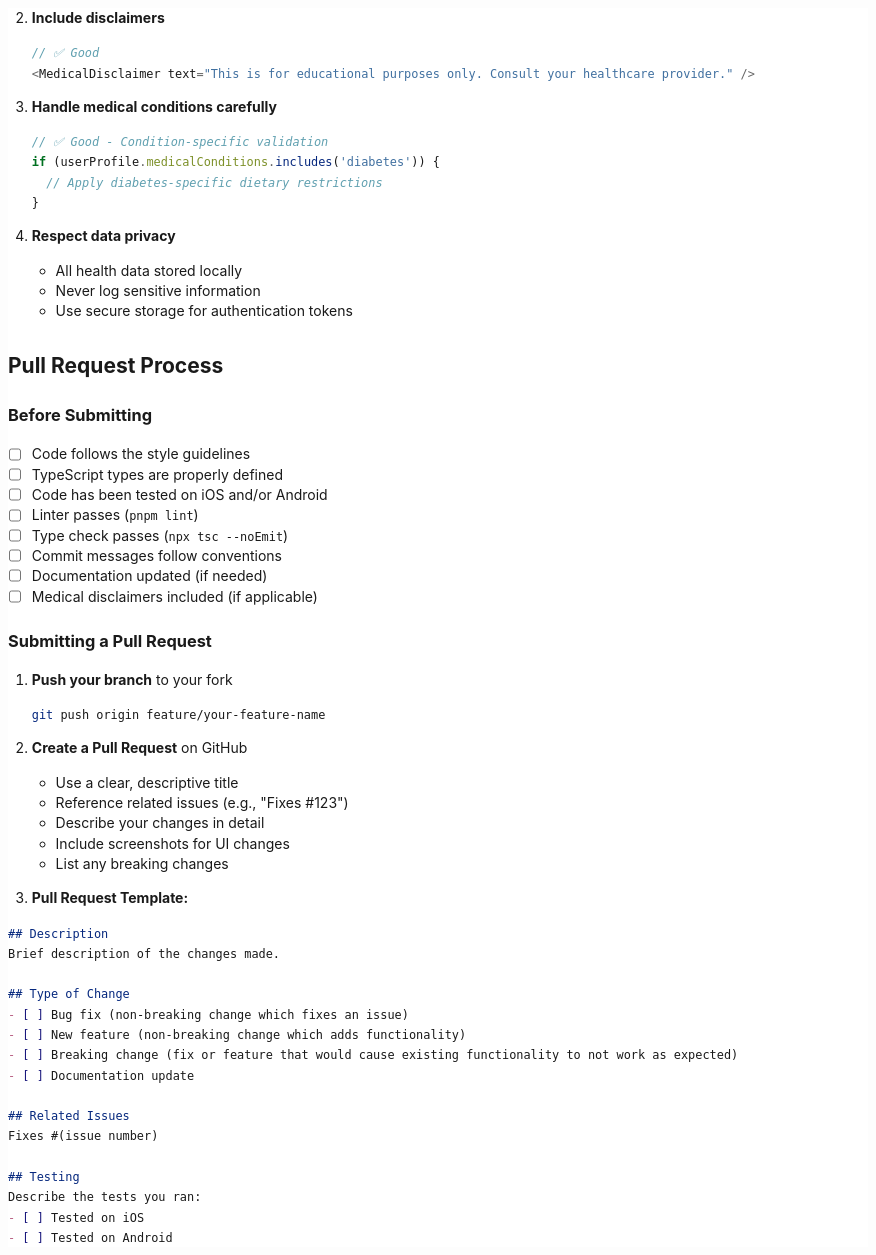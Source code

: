 2. **Include disclaimers**
   ```typescript
   // ✅ Good
   <MedicalDisclaimer text="This is for educational purposes only. Consult your healthcare provider." />
   ```

3. **Handle medical conditions carefully**
   ```typescript
   // ✅ Good - Condition-specific validation
   if (userProfile.medicalConditions.includes('diabetes')) {
     // Apply diabetes-specific dietary restrictions
   }
   ```

4. **Respect data privacy**
   - All health data stored locally
   - Never log sensitive information
   - Use secure storage for authentication tokens

## Pull Request Process

### Before Submitting

- [ ] Code follows the style guidelines
- [ ] TypeScript types are properly defined
- [ ] Code has been tested on iOS and/or Android
- [ ] Linter passes (`pnpm lint`)
- [ ] Type check passes (`npx tsc --noEmit`)
- [ ] Commit messages follow conventions
- [ ] Documentation updated (if needed)
- [ ] Medical disclaimers included (if applicable)

### Submitting a Pull Request

1. **Push your branch** to your fork
   ```bash
   git push origin feature/your-feature-name
   ```

2. **Create a Pull Request** on GitHub
   - Use a clear, descriptive title
   - Reference related issues (e.g., "Fixes #123")
   - Describe your changes in detail
   - Include screenshots for UI changes
   - List any breaking changes

3. **Pull Request Template:**

```markdown
## Description
Brief description of the changes made.

## Type of Change
- [ ] Bug fix (non-breaking change which fixes an issue)
- [ ] New feature (non-breaking change which adds functionality)
- [ ] Breaking change (fix or feature that would cause existing functionality to not work as expected)
- [ ] Documentation update

## Related Issues
Fixes #(issue number)

## Testing
Describe the tests you ran:
- [ ] Tested on iOS
- [ ] Tested on Android
```